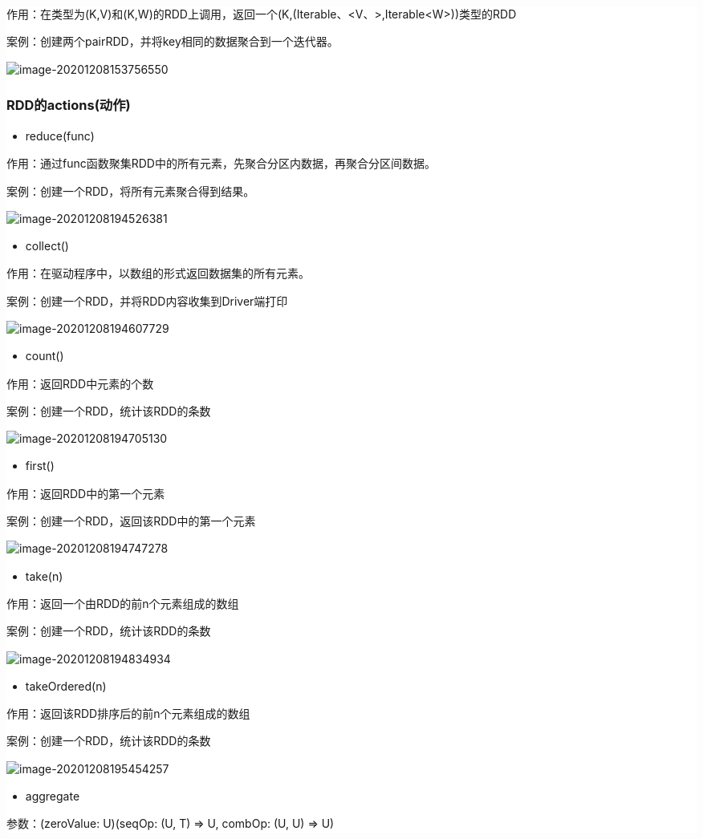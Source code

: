 作用：在类型为(K,V)和(K,W)的RDD上调用，返回一个(K,(Iterable、<V、>,Iterable\<W\>))类型的RDD

案例：创建两个pairRDD，并将key相同的数据聚合到一个迭代器。

![image-20201208153756550](http://rocks526.top/lzx/image-20201208153756550.png)

### RDD的actions(动作)

-  reduce(func)

作用：通过func函数聚集RDD中的所有元素，先聚合分区内数据，再聚合分区间数据。

案例：创建一个RDD，将所有元素聚合得到结果。

![image-20201208194526381](http://rocks526.top/lzx/image-20201208194526381.png)

- collect()

作用：在驱动程序中，以数组的形式返回数据集的所有元素。

案例：创建一个RDD，并将RDD内容收集到Driver端打印

![image-20201208194607729](http://rocks526.top/lzx/image-20201208194607729.png)

- count()

作用：返回RDD中元素的个数

案例：创建一个RDD，统计该RDD的条数

![image-20201208194705130](http://rocks526.top/lzx/image-20201208194705130.png)

- first()

作用：返回RDD中的第一个元素

案例：创建一个RDD，返回该RDD中的第一个元素

![image-20201208194747278](http://rocks526.top/lzx/image-20201208194747278.png)

- take(n)

作用：返回一个由RDD的前n个元素组成的数组

案例：创建一个RDD，统计该RDD的条数

![image-20201208194834934](http://rocks526.top/lzx/image-20201208194834934.png)

- takeOrdered(n)

作用：返回该RDD排序后的前n个元素组成的数组

案例：创建一个RDD，统计该RDD的条数

![image-20201208195454257](http://rocks526.top/lzx/image-20201208195454257.png)

- aggregate

参数：(zeroValue: U)(seqOp: (U, T) ⇒ U, combOp: (U, U) ⇒ U)
